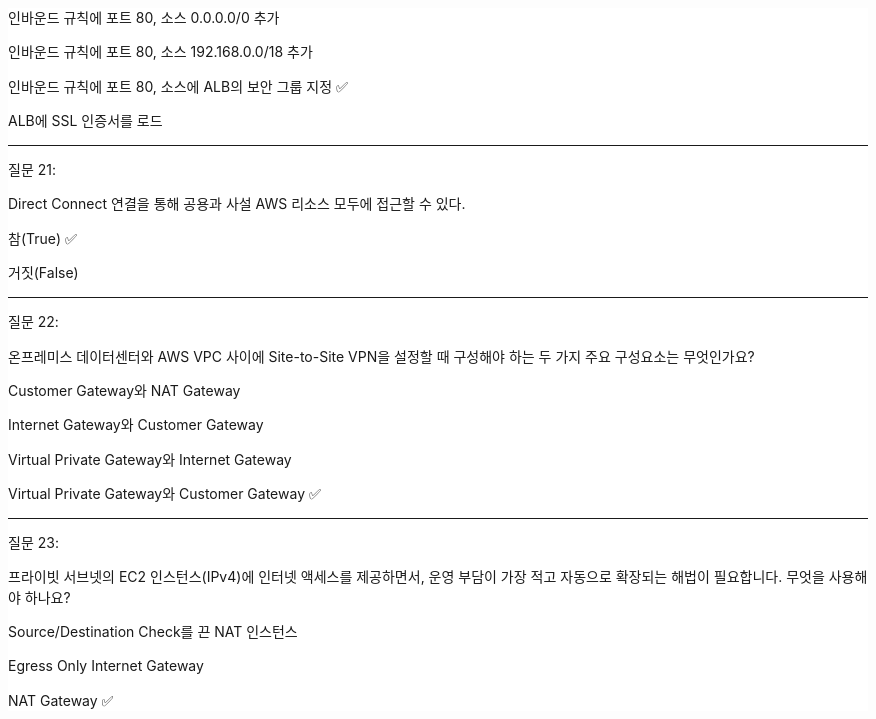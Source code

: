 인바운드 규칙에 포트 80, 소스 0.0.0.0/0 추가

인바운드 규칙에 포트 80, 소스 192.168.0.0/18 추가

인바운드 규칙에 포트 80, 소스에 ALB의 보안 그룹 지정 ✅

ALB에 SSL 인증서를 로드


---

질문 21:

Direct Connect 연결을 통해 공용과 사설 AWS 리소스 모두에 접근할 수 있다.

참(True) ✅

거짓(False)

---


질문 22:

온프레미스 데이터센터와 AWS VPC 사이에 Site-to-Site VPN을 설정할 때 구성해야 하는 두 가지 주요 구성요소는 무엇인가요?

Customer Gateway와 NAT Gateway

Internet Gateway와 Customer Gateway

Virtual Private Gateway와 Internet Gateway

Virtual Private Gateway와 Customer Gateway ✅
 

---

질문 23:

프라이빗 서브넷의 EC2 인스턴스(IPv4)에 인터넷 액세스를 제공하면서, 운영 부담이 가장 적고 자동으로 확장되는 해법이 필요합니다. 무엇을 사용해야 하나요?

Source/Destination Check를 끈 NAT 인스턴스

Egress Only Internet Gateway

NAT Gateway ✅